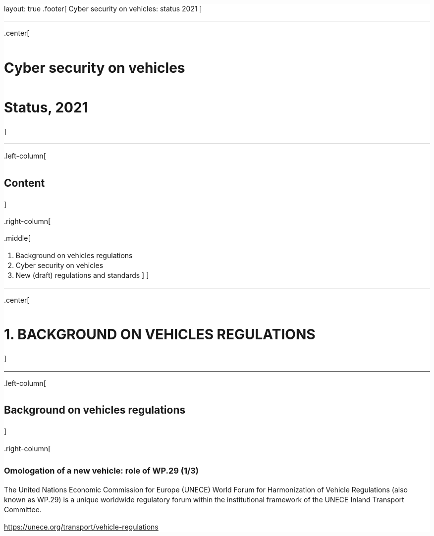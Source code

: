layout: true
.footer[
Cyber security on vehicles: status 2021
]

---

.center[
# Cyber security on vehicles

# Status, 2021
]

---

.left-column[
## Content
]

.right-column[

.middle[
1. Background on vehicles regulations
2. Cyber security on vehicles
3. New (draft) regulations and standards
]
]

---

.center[
# 1. BACKGROUND ON VEHICLES REGULATIONS
]

---

.left-column[
## Background on vehicles regulations
]

.right-column[
### Omologation of a new vehicle: role of WP.29 (1/3)

The United Nations Economic Commission for Europe (UNECE) World Forum for Harmonization of Vehicle Regulations (also known as WP.29) is a unique worldwide regulatory forum within the institutional framework of the UNECE Inland Transport Committee.

https://unece.org/transport/vehicle-regulations
